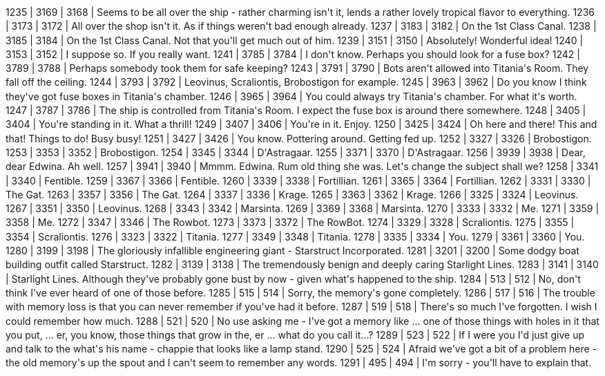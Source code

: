 1235 | 3169 | 3168 | Seems to be all over the ship - rather charming isn't it, lends a rather lovely tropical flavor to everything.
1236 | 3173 | 3172 | All over the shop isn't it. As if things weren't bad enough already.
1237 | 3183 | 3182 | On the 1st Class Canal.
1238 | 3185 | 3184 | On the 1st Class Canal. Not that you'll get much out of him.
1239 | 3151 | 3150 | Absolutely! Wonderful idea!
1240 | 3153 | 3152 | I suppose so. If you really want.
1241 | 3785 | 3784 | I don't know. Perhaps you should look for a fuse box?
1242 | 3789 | 3788 | Perhaps somebody took them for safe keeping?
1243 | 3791 | 3790 | Bots aren't allowed into Titania's Room. They fall off the ceiling.
1244 | 3793 | 3792 | Leovinus, Scraliontis, Brobostigon for example.
1245 | 3963 | 3962 | Do you know I think they've got fuse boxes in Titania's chamber.
1246 | 3965 | 3964 | You could always try Titania's chamber. For what it's worth.
1247 | 3787 | 3786 | The ship is controlled from Titania's Room. I expect the fuse box is around there somewhere.
1248 | 3405 | 3404 | You're standing in it. What a thrill!
1249 | 3407 | 3406 | You're in it. Enjoy.
1250 | 3425 | 3424 | Oh here and there! This and that! Things to do! Busy busy!
1251 | 3427 | 3426 | You know. Pottering around. Getting fed up.
1252 | 3327 | 3326 | Brobostigon.
1253 | 3353 | 3352 | Brobostigon.
1254 | 3345 | 3344 | D'Astragaar.
1255 | 3371 | 3370 | D'Astragaar.
1256 | 3939 | 3938 | Dear, dear Edwina. Ah well.
1257 | 3941 | 3940 | Mmmm. Edwina. Rum old thing she was. Let's change the subject shall we?
1258 | 3341 | 3340 | Fentible.
1259 | 3367 | 3366 | Fentible.
1260 | 3339 | 3338 | Fortillian.
1261 | 3365 | 3364 | Fortillian.
1262 | 3331 | 3330 | The Gat.
1263 | 3357 | 3356 | The Gat.
1264 | 3337 | 3336 | Krage.
1265 | 3363 | 3362 | Krage.
1266 | 3325 | 3324 | Leovinus.
1267 | 3351 | 3350 | Leovinus.
1268 | 3343 | 3342 | Marsinta.
1269 | 3369 | 3368 | Marsinta.
1270 | 3333 | 3332 | Me.
1271 | 3359 | 3358 | Me.
1272 | 3347 | 3346 | The Rowbot.
1273 | 3373 | 3372 | The RowBot.
1274 | 3329 | 3328 | Scraliontis.
1275 | 3355 | 3354 | Scraliontis.
1276 | 3323 | 3322 | Titania.
1277 | 3349 | 3348 | Titania.
1278 | 3335 | 3334 | You.
1279 | 3361 | 3360 | You.
1280 | 3199 | 3198 | The gloriously infallible engineering giant - Starstruct Incorporated.
1281 | 3201 | 3200 | Some dodgy boat building outfit called Starstruct.
1282 | 3139 | 3138 | The tremendously benign and deeply caring Starlight Lines.
1283 | 3141 | 3140 | Starlight Lines. Although they've probably gone bust by now - given what's happened to the ship.
1284 | 513 | 512 | No, don't think I've ever heard of one of those before.
1285 | 515 | 514 | Sorry, the memory's gone completely.
1286 | 517 | 516 | The trouble with memory loss is that you can never remember if you've had it before.
1287 | 519 | 518 | There's so much I've forgotten. I wish I could remember how much.
1288 | 521 | 520 | No use asking me - I've got a memory like ... one of those things with holes in it that you put, ... er, you know, those things that grow in the, er ... what do you call it...?
1289 | 523 | 522 | If I were you I'd just give up and talk to the what's his name - chappie that looks like a lamp stand.
1290 | 525 | 524 | Afraid we've got a bit of a problem here - the old memory's up the spout and I can't seem to remember any words.
1291 | 495 | 494 | I'm sorry - you'll have to explain that.